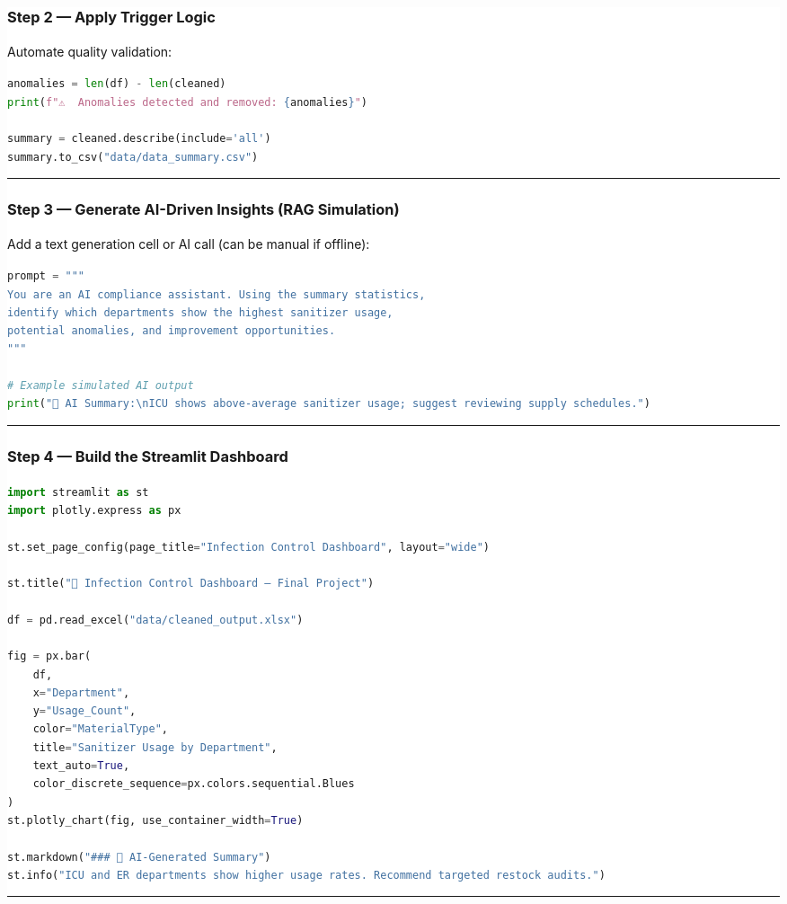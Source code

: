 
### **Step 2 — Apply Trigger Logic**

Automate quality validation:

```python
anomalies = len(df) - len(cleaned)
print(f"⚠️  Anomalies detected and removed: {anomalies}")

summary = cleaned.describe(include='all')
summary.to_csv("data/data_summary.csv")
```

---

### **Step 3 — Generate AI-Driven Insights (RAG Simulation)**

Add a text generation cell or AI call (can be manual if offline):

```python
prompt = """
You are an AI compliance assistant. Using the summary statistics, 
identify which departments show the highest sanitizer usage, 
potential anomalies, and improvement opportunities.
"""

# Example simulated AI output
print("🤖 AI Summary:\nICU shows above-average sanitizer usage; suggest reviewing supply schedules.")
```

---

### **Step 4 — Build the Streamlit Dashboard**

```python
import streamlit as st
import plotly.express as px

st.set_page_config(page_title="Infection Control Dashboard", layout="wide")

st.title("🧴 Infection Control Dashboard — Final Project")

df = pd.read_excel("data/cleaned_output.xlsx")

fig = px.bar(
    df,
    x="Department",
    y="Usage_Count",
    color="MaterialType",
    title="Sanitizer Usage by Department",
    text_auto=True,
    color_discrete_sequence=px.colors.sequential.Blues
)
st.plotly_chart(fig, use_container_width=True)

st.markdown("### 🧠 AI-Generated Summary")
st.info("ICU and ER departments show higher usage rates. Recommend targeted restock audits.")
```

---